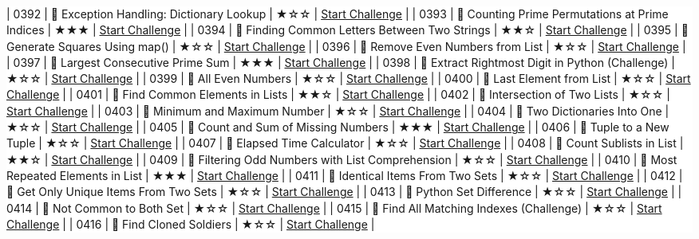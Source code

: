 |    0392 | 🎯 Exception Handling: Dictionary Lookup                 | ★☆☆          | <a target='_blank' href='https://labex.io/tutorials/python-exception-handling-dictionary-lookup-108346'>Start Challenge</a>                              |
|    0393 | 🎯 Counting Prime Permutations at Prime Indices          | ★★★          | <a target='_blank' href='https://labex.io/tutorials/python-counting-prime-permutations-at-prime-indices-108504'>Start Challenge</a>                      |
|    0394 | 🎯 Finding Common Letters Between Two Strings            | ★★☆          | <a target='_blank' href='https://labex.io/tutorials/python-finding-common-letters-between-two-strings-108566'>Start Challenge</a>                        |
|    0395 | 🎯 Generate Squares Using map()                          | ★☆☆          | <a target='_blank' href='https://labex.io/tutorials/python-generate-squares-using-map-185369'>Start Challenge</a>                                        |
|    0396 | 🎯 Remove Even Numbers from List                         | ★☆☆          | <a target='_blank' href='https://labex.io/tutorials/python-remove-even-numbers-from-list-185335'>Start Challenge</a>                                     |
|    0397 | 🎯 Largest Consecutive Prime Sum                         | ★★★          | <a target='_blank' href='https://labex.io/tutorials/python-largest-consecutive-prime-sum-108286'>Start Challenge</a>                                     |
|    0398 | 🎯 Extract Rightmost Digit in Python (Challenge)         | ★☆☆          | <a target='_blank' href='https://labex.io/tutorials/python-extract-rightmost-digit-in-python-challenge-302738'>Start Challenge</a>                       |
|    0399 | 🎯 All Even Numbers                                      | ★☆☆          | <a target='_blank' href='https://labex.io/tutorials/python-all-even-numbers-56141'>Start Challenge</a>                                                   |
|    0400 | 🎯 Last Element from List                                | ★☆☆          | <a target='_blank' href='https://labex.io/tutorials/python-last-element-from-list-108550'>Start Challenge</a>                                            |
|    0401 | 🎯 Find Common Elements in Lists                         | ★★☆          | <a target='_blank' href='https://labex.io/tutorials/python-find-common-elements-in-lists-108363'>Start Challenge</a>                                     |
|    0402 | 🎯 Intersection of Two Lists                             | ★☆☆          | <a target='_blank' href='https://labex.io/tutorials/python-intersection-of-two-lists-185288'>Start Challenge</a>                                         |
|    0403 | 🎯 Minimum and Maximum Number                            | ★☆☆          | <a target='_blank' href='https://labex.io/tutorials/python-minimum-and-maximum-number-56272'>Start Challenge</a>                                         |
|    0404 | 🎯 Two Dictionaries Into One                             | ★☆☆          | <a target='_blank' href='https://labex.io/tutorials/python-two-dictionaries-into-one-56415'>Start Challenge</a>                                          |
|    0405 | 🎯 Count and Sum of Missing Numbers                      | ★★★          | <a target='_blank' href='https://labex.io/tutorials/python-count-and-sum-of-missing-numbers-108314'>Start Challenge</a>                                  |
|    0406 | 🎯 Tuple to a New Tuple                                  | ★☆☆          | <a target='_blank' href='https://labex.io/tutorials/python-tuple-to-a-new-tuple-56407'>Start Challenge</a>                                               |
|    0407 | 🎯 Elapsed Time Calculator                               | ★☆☆          | <a target='_blank' href='https://labex.io/tutorials/python-elapsed-time-calculator-9189'>Start Challenge</a>                                             |
|    0408 | 🎯 Count Sublists in List                                | ★★☆          | <a target='_blank' href='https://labex.io/tutorials/python-count-sublists-in-list-108372'>Start Challenge</a>                                            |
|    0409 | 🎯 Filtering Odd Numbers with List Comprehension         | ★☆☆          | <a target='_blank' href='https://labex.io/tutorials/python-filtering-odd-numbers-with-list-comprehension-108355'>Start Challenge</a>                     |
|    0410 | 🎯 Most Repeated Elements in List                        | ★★★          | <a target='_blank' href='https://labex.io/tutorials/python-most-repeated-elements-in-list-108458'>Start Challenge</a>                                    |
|    0411 | 🎯 Identical Items From Two Sets                         | ★☆☆          | <a target='_blank' href='https://labex.io/tutorials/python-identical-items-from-two-sets-56230'>Start Challenge</a>                                      |
|    0412 | 🎯 Get Only Unique Items From Two Sets                   | ★☆☆          | <a target='_blank' href='https://labex.io/tutorials/python-get-only-unique-items-from-two-sets-56226'>Start Challenge</a>                                |
|    0413 | 🎯 Python Set Difference                                 | ★☆☆          | <a target='_blank' href='https://labex.io/tutorials/python-python-set-difference-56178'>Start Challenge</a>                                              |
|    0414 | 🎯 Not Common to Both Set                                | ★☆☆          | <a target='_blank' href='https://labex.io/tutorials/python-not-common-to-both-set-56298'>Start Challenge</a>                                             |
|    0415 | 🎯 Find All Matching Indexes (Challenge)                 | ★☆☆          | <a target='_blank' href='https://labex.io/tutorials/python-find-all-matching-indexes-challenge-13101'>Start Challenge</a>                                |
|    0416 | 🎯 Find Cloned Soldiers                                  | ★☆☆          | <a target='_blank' href='https://labex.io/tutorials/python-find-cloned-soldiers-165959'>Start Challenge</a>                                              |
